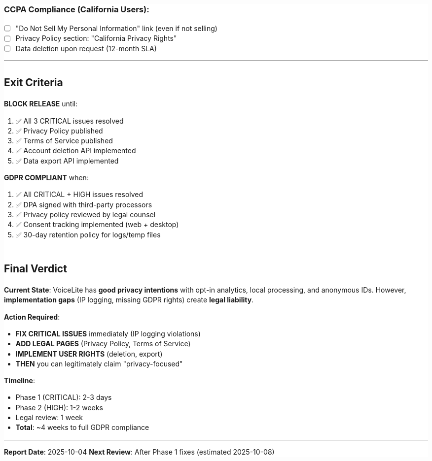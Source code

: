 ### CCPA Compliance (California Users):
- [ ] "Do Not Sell My Personal Information" link (even if not selling)
- [ ] Privacy Policy section: "California Privacy Rights"
- [ ] Data deletion upon request (12-month SLA)

---

## Exit Criteria

**BLOCK RELEASE** until:
1. ✅ All 3 CRITICAL issues resolved
2. ✅ Privacy Policy published
3. ✅ Terms of Service published
4. ✅ Account deletion API implemented
5. ✅ Data export API implemented

**GDPR COMPLIANT** when:
1. ✅ All CRITICAL + HIGH issues resolved
2. ✅ DPA signed with third-party processors
3. ✅ Privacy policy reviewed by legal counsel
4. ✅ Consent tracking implemented (web + desktop)
5. ✅ 30-day retention policy for logs/temp files

---

## Final Verdict

**Current State**: VoiceLite has **good privacy intentions** with opt-in analytics, local processing, and anonymous IDs. However, **implementation gaps** (IP logging, missing GDPR rights) create **legal liability**.

**Action Required**:
- **FIX CRITICAL ISSUES** immediately (IP logging violations)
- **ADD LEGAL PAGES** (Privacy Policy, Terms of Service)
- **IMPLEMENT USER RIGHTS** (deletion, export)
- **THEN** you can legitimately claim "privacy-focused"

**Timeline**:
- Phase 1 (CRITICAL): 2-3 days
- Phase 2 (HIGH): 1-2 weeks
- Legal review: 1 week
- **Total**: ~4 weeks to full GDPR compliance

---

**Report Date**: 2025-10-04
**Next Review**: After Phase 1 fixes (estimated 2025-10-08)
